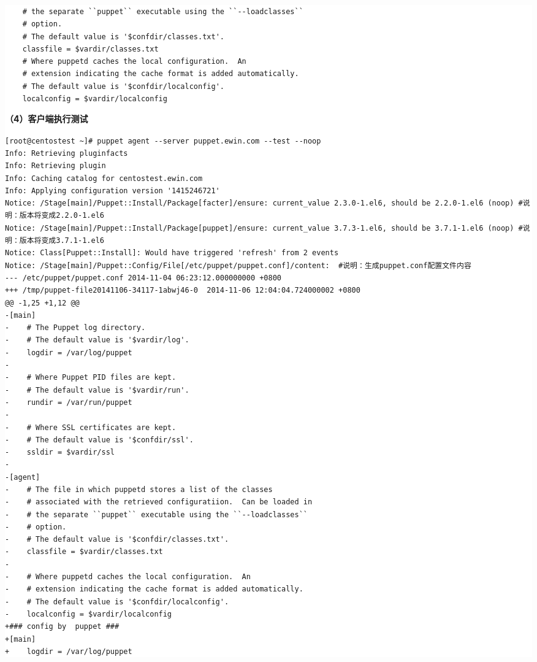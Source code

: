         # the separate ``puppet`` executable using the ``--loadclasses``
        # option.
        # The default value is '$confdir/classes.txt'.
        classfile = $vardir/classes.txt
        # Where puppetd caches the local configuration.  An
        # extension indicating the cache format is added automatically.
        # The default value is '$confdir/localconfig'.
        localconfig = $vardir/localconfig

**（4）客户端执行测试**

    [root@centostest ~]# puppet agent --server puppet.ewin.com --test --noop
    Info: Retrieving pluginfacts
    Info: Retrieving plugin
    Info: Caching catalog for centostest.ewin.com
    Info: Applying configuration version '1415246721'
    Notice: /Stage[main]/Puppet::Install/Package[facter]/ensure: current_value 2.3.0-1.el6, should be 2.2.0-1.el6 (noop) #说明：版本将变成2.2.0-1.el6
    Notice: /Stage[main]/Puppet::Install/Package[puppet]/ensure: current_value 3.7.3-1.el6, should be 3.7.1-1.el6 (noop) #说明：版本将变成3.7.1-1.el6
    Notice: Class[Puppet::Install]: Would have triggered 'refresh' from 2 events
    Notice: /Stage[main]/Puppet::Config/File[/etc/puppet/puppet.conf]/content:  #说明：生成puppet.conf配置文件内容
    --- /etc/puppet/puppet.conf 2014-11-04 06:23:12.000000000 +0800
    +++ /tmp/puppet-file20141106-34117-1abwj46-0  2014-11-06 12:04:04.724000002 +0800
    @@ -1,25 +1,12 @@
    -[main]
    -    # The Puppet log directory.
    -    # The default value is '$vardir/log'.
    -    logdir = /var/log/puppet
    -
    -    # Where Puppet PID files are kept.
    -    # The default value is '$vardir/run'.
    -    rundir = /var/run/puppet
    -
    -    # Where SSL certificates are kept.
    -    # The default value is '$confdir/ssl'.
    -    ssldir = $vardir/ssl
    -
    -[agent]
    -    # The file in which puppetd stores a list of the classes
    -    # associated with the retrieved configuratiion.  Can be loaded in
    -    # the separate ``puppet`` executable using the ``--loadclasses``
    -    # option.
    -    # The default value is '$confdir/classes.txt'.
    -    classfile = $vardir/classes.txt
    -
    -    # Where puppetd caches the local configuration.  An
    -    # extension indicating the cache format is added automatically.
    -    # The default value is '$confdir/localconfig'.
    -    localconfig = $vardir/localconfig
    +### config by  puppet ###
    +[main]
    +    logdir = /var/log/puppet